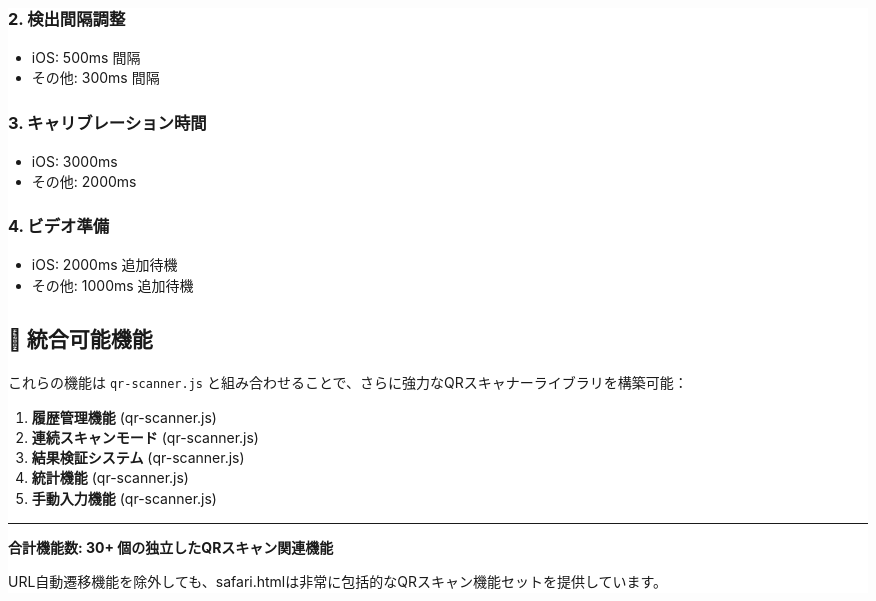 ### 2. **検出間隔調整**
- iOS: 500ms 間隔
- その他: 300ms 間隔

### 3. **キャリブレーション時間**
- iOS: 3000ms
- その他: 2000ms

### 4. **ビデオ準備**
- iOS: 2000ms 追加待機
- その他: 1000ms 追加待機

## 🔗 統合可能機能

これらの機能は `qr-scanner.js` と組み合わせることで、さらに強力なQRスキャナーライブラリを構築可能：

1. **履歴管理機能** (qr-scanner.js)
2. **連続スキャンモード** (qr-scanner.js)
3. **結果検証システム** (qr-scanner.js)
4. **統計機能** (qr-scanner.js)
5. **手動入力機能** (qr-scanner.js)

---

**合計機能数: 30+ 個の独立したQRスキャン関連機能**

URL自動遷移機能を除外しても、safari.htmlは非常に包括的なQRスキャン機能セットを提供しています。
